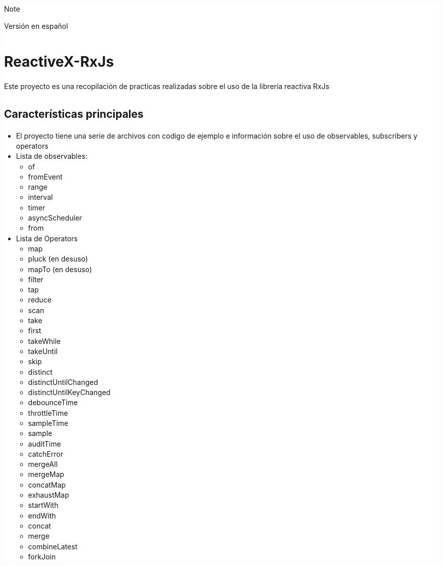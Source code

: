 > [!NOTE]
> Versión en español
# ReactiveX-RxJs
Este proyecto es una recopilación de practicas realizadas sobre el uso de la librería reactiva RxJs

## Características principales
- El proyecto tiene una serie de archivos con codigo de ejemplo e información sobre el uso de observables, subscribers y operators
- Lista de observables:
    - of
    - fromEvent
    - range
    - interval
    - timer
    - asyncScheduler
    - from
- Lista de Operators
    - map
    - pluck (en desuso)
    - mapTo (en desuso)
    - filter
    - tap
    - reduce
    - scan
    - take
    - first
    - takeWhile
    - takeUntil
    - skip
    - distinct
    - distinctUntilChanged
    - distinctUntilKeyChanged
    - debounceTime
    - throttleTime
    - sampleTime
    - sample
    - auditTime
    - catchError
    - mergeAll
    - mergeMap
    - concatMap
    - exhaustMap
    - startWith
    - endWith
    - concat
    - merge
    - combineLatest
    - forkJoin
